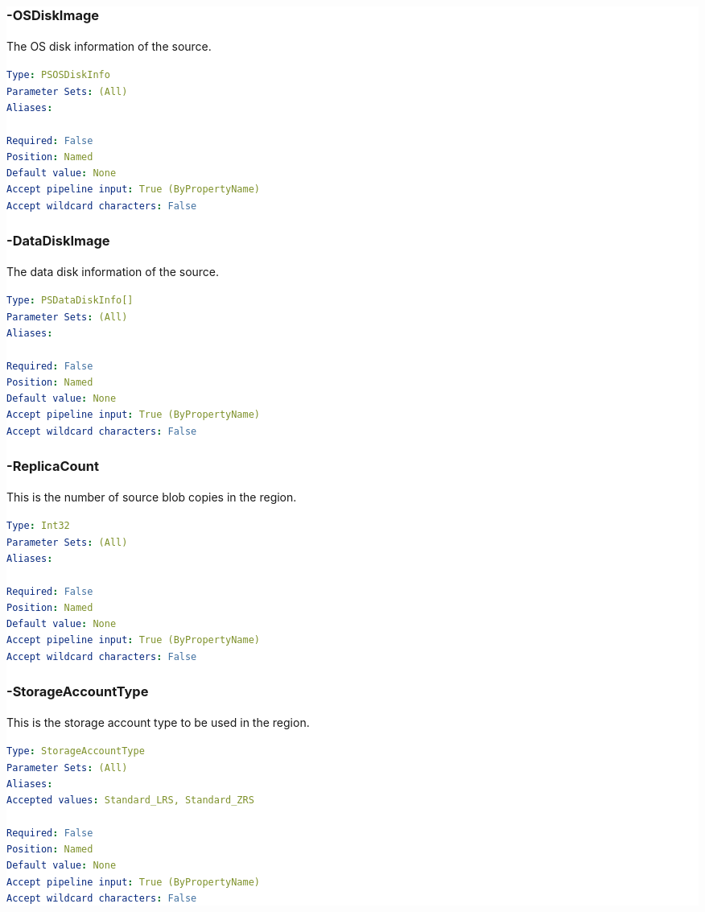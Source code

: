### -OSDiskImage
The OS disk information of the source.

```yaml
Type: PSOSDiskInfo
Parameter Sets: (All)
Aliases:

Required: False
Position: Named
Default value: None
Accept pipeline input: True (ByPropertyName)
Accept wildcard characters: False
```

### -DataDiskImage
The data disk information of the source.

```yaml
Type: PSDataDiskInfo[]
Parameter Sets: (All)
Aliases:

Required: False
Position: Named
Default value: None
Accept pipeline input: True (ByPropertyName)
Accept wildcard characters: False
```

### -ReplicaCount
This is the number of source blob copies in the region.

```yaml
Type: Int32
Parameter Sets: (All)
Aliases:

Required: False
Position: Named
Default value: None
Accept pipeline input: True (ByPropertyName)
Accept wildcard characters: False
```

### -StorageAccountType
This is the storage account type to be used in the region.

```yaml
Type: StorageAccountType
Parameter Sets: (All)
Aliases:
Accepted values: Standard_LRS, Standard_ZRS

Required: False
Position: Named
Default value: None
Accept pipeline input: True (ByPropertyName)
Accept wildcard characters: False
```
